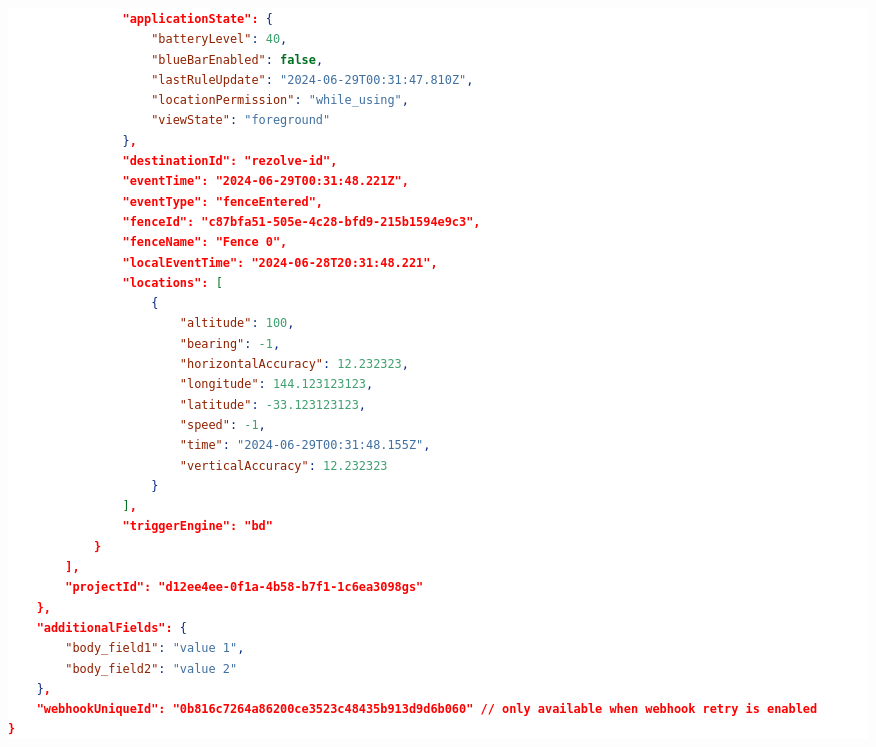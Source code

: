 ```json
                "applicationState": {
                    "batteryLevel": 40,
                    "blueBarEnabled": false,
                    "lastRuleUpdate": "2024-06-29T00:31:47.810Z",
                    "locationPermission": "while_using",
                    "viewState": "foreground"
                },
                "destinationId": "rezolve-id",
                "eventTime": "2024-06-29T00:31:48.221Z",
                "eventType": "fenceEntered",
                "fenceId": "c87bfa51-505e-4c28-bfd9-215b1594e9c3",
                "fenceName": "Fence 0",
                "localEventTime": "2024-06-28T20:31:48.221",
                "locations": [
                    {
                        "altitude": 100,
                        "bearing": -1,
                        "horizontalAccuracy": 12.232323,
                        "longitude": 144.123123123,
                        "latitude": -33.123123123,
                        "speed": -1,
                        "time": "2024-06-29T00:31:48.155Z",
                        "verticalAccuracy": 12.232323
                    }
                ],
                "triggerEngine": "bd"
            }
        ],
        "projectId": "d12ee4ee-0f1a-4b58-b7f1-1c6ea3098gs"
    },
    "additionalFields": {
        "body_field1": "value 1",
        "body_field2": "value 2"
    },
    "webhookUniqueId": "0b816c7264a86200ce3523c48435b913d9d6b060" // only available when webhook retry is enabled
}
``` 